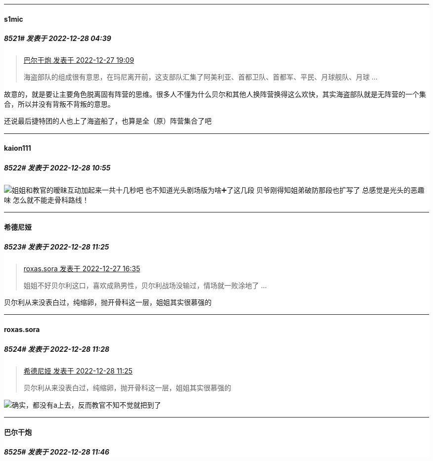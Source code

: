 

*****

####  s1mic  
##### 8521#       发表于 2022-12-28 04:39

<blockquote><a href="httphttps://bbs.saraba1st.com/2b/forum.php?mod=redirect&amp;goto=findpost&amp;pid=59109598&amp;ptid=1061969" target="_blank">巴尔干炮 发表于 2022-12-27 19:09</a>

海盗部队的组成很有意思，在玛尼离开前，这支部队汇集了阿美利亚、首都卫队、首都军、平民、月球舰队、月球 ...</blockquote>
故意的，就是要让主要角色脱离固有阵营的思维。很多人不懂为什么贝尔和其他人换阵营换得这么欢快，其实海盗部队就是无阵营的一个集合，所以并没有背叛不背叛的意思。

还说最后捷特团的人也上了海盗船了，也算是全（原）阵营集合了吧



*****

####  kaion111  
##### 8522#       发表于 2022-12-28 10:55

<img src="https://static.saraba1st.com/image/smiley/face2017/067.png" referrerpolicy="no-referrer">姐姐和教官的暧昧互动加起来一共十几秒吧
也不知道光头剧场版为啥➕了这几段
贝爷刚得知姐弟破防那段也扩写了
总感觉是光头的恶趣味
怎么就不能走骨科路线！



*****

####  希德尼娅  
##### 8523#       发表于 2022-12-28 11:25

<blockquote><a href="httphttps://bbs.saraba1st.com/2b/forum.php?mod=redirect&amp;goto=findpost&amp;pid=59107901&amp;ptid=1061969" target="_blank">roxas.sora 发表于 2022-12-27 16:35</a>

姐姐不好贝尔利这口，喜欢成熟男性，贝尔利战场没输过，情场就一败涂地了 ...</blockquote>
贝尔利从来没表白过，纯缩卵，抛开骨科这一层，姐姐其实很慕强的

*****

####  roxas.sora  
##### 8524#       发表于 2022-12-28 11:28

<blockquote><a href="httphttps://bbs.saraba1st.com/2b/forum.php?mod=redirect&amp;goto=findpost&amp;pid=59115749&amp;ptid=1061969" target="_blank">希德尼娅 发表于 2022-12-28 11:25</a>

贝尔利从来没表白过，纯缩卵，抛开骨科这一层，姐姐其实很慕强的</blockquote>
<img src="https://static.saraba1st.com/image/smiley/face2017/067.png" referrerpolicy="no-referrer">确实，都没有a上去，反而教官不知不觉就把到了



*****

####  巴尔干炮  
##### 8525#       发表于 2022-12-28 11:46
